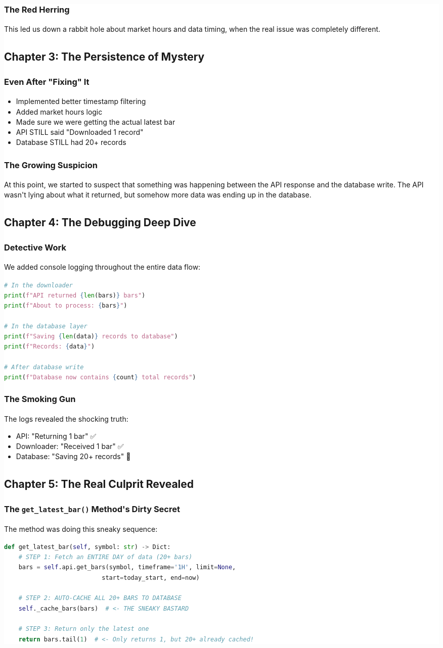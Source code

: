 ### The Red Herring
This led us down a rabbit hole about market hours and data timing, when the real issue was completely different.

## Chapter 3: The Persistence of Mystery

### Even After "Fixing" It
- Implemented better timestamp filtering
- Added market hours logic
- Made sure we were getting the actual latest bar
- API STILL said "Downloaded 1 record"
- Database STILL had 20+ records

### The Growing Suspicion
At this point, we started to suspect that something was happening between the API response and the database write. The API wasn't lying about what it returned, but somehow more data was ending up in the database.

## Chapter 4: The Debugging Deep Dive

### Detective Work
We added console logging throughout the entire data flow:

```python
# In the downloader
print(f"API returned {len(bars)} bars")
print(f"About to process: {bars}")

# In the database layer
print(f"Saving {len(data)} records to database")
print(f"Records: {data}")

# After database write
print(f"Database now contains {count} total records")
```

### The Smoking Gun
The logs revealed the shocking truth:
- API: "Returning 1 bar" ✅
- Downloader: "Received 1 bar" ✅
- Database: "Saving 20+ records" 🚨

## Chapter 5: The Real Culprit Revealed

### The `get_latest_bar()` Method's Dirty Secret

The method was doing this sneaky sequence:

```python
def get_latest_bar(self, symbol: str) -> Dict:
    # STEP 1: Fetch an ENTIRE DAY of data (20+ bars)
    bars = self.api.get_bars(symbol, timeframe='1H', limit=None, 
                           start=today_start, end=now)
    
    # STEP 2: AUTO-CACHE ALL 20+ BARS TO DATABASE
    self._cache_bars(bars)  # <- THE SNEAKY BASTARD
    
    # STEP 3: Return only the latest one
    return bars.tail(1)  # <- Only returns 1, but 20+ already cached!
```
